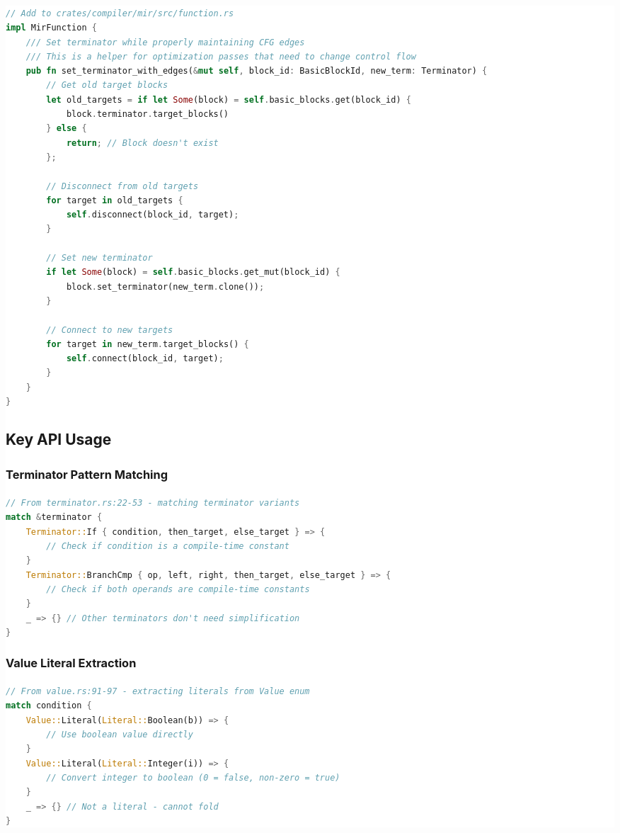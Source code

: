 ```rust
// Add to crates/compiler/mir/src/function.rs
impl MirFunction {
    /// Set terminator while properly maintaining CFG edges
    /// This is a helper for optimization passes that need to change control flow
    pub fn set_terminator_with_edges(&mut self, block_id: BasicBlockId, new_term: Terminator) {
        // Get old target blocks
        let old_targets = if let Some(block) = self.basic_blocks.get(block_id) {
            block.terminator.target_blocks()
        } else {
            return; // Block doesn't exist
        };

        // Disconnect from old targets
        for target in old_targets {
            self.disconnect(block_id, target);
        }

        // Set new terminator
        if let Some(block) = self.basic_blocks.get_mut(block_id) {
            block.set_terminator(new_term.clone());
        }

        // Connect to new targets
        for target in new_term.target_blocks() {
            self.connect(block_id, target);
        }
    }
}
```

## Key API Usage

### Terminator Pattern Matching

```rust
// From terminator.rs:22-53 - matching terminator variants
match &terminator {
    Terminator::If { condition, then_target, else_target } => {
        // Check if condition is a compile-time constant
    }
    Terminator::BranchCmp { op, left, right, then_target, else_target } => {
        // Check if both operands are compile-time constants
    }
    _ => {} // Other terminators don't need simplification
}
```

### Value Literal Extraction

```rust
// From value.rs:91-97 - extracting literals from Value enum
match condition {
    Value::Literal(Literal::Boolean(b)) => {
        // Use boolean value directly
    }
    Value::Literal(Literal::Integer(i)) => {
        // Convert integer to boolean (0 = false, non-zero = true)
    }
    _ => {} // Not a literal - cannot fold
}
```
